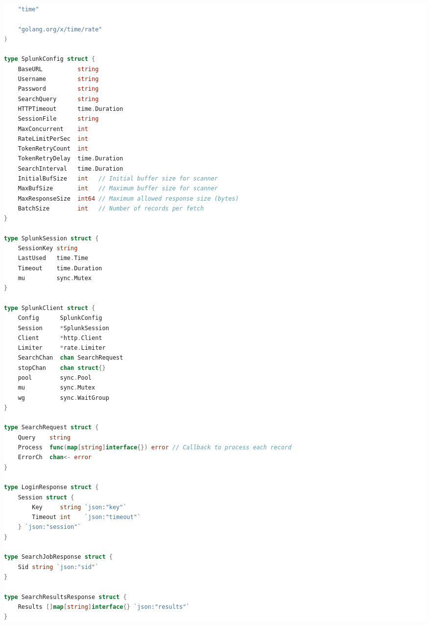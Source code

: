 ```go
    "time"

    "golang.org/x/time/rate"
)

type SplunkConfig struct {
    BaseURL          string
    Username         string
    Password         string
    SearchQuery      string
    HTTPTimeout      time.Duration
    SessionFile      string
    MaxConcurrent    int
    RateLimitPerSec  int
    TokenRetryCount  int
    TokenRetryDelay  time.Duration
    SearchInterval   time.Duration
    InitialBufSize   int   // Initial buffer size for scanner
    MaxBufSize       int   // Maximum buffer size for scanner
    MaxResponseSize  int64 // Maximum allowed response size (bytes)
    BatchSize        int   // Number of records per fetch
}

type SplunkSession struct {
    SessionKey string
    LastUsed   time.Time
    Timeout    time.Duration
    mu         sync.Mutex
}

type SplunkClient struct {
    Config      SplunkConfig
    Session     *SplunkSession
    Client      *http.Client
    Limiter     *rate.Limiter
    SearchChan  chan SearchRequest
    stopChan    chan struct{}
    pool        sync.Pool
    mu          sync.Mutex
    wg          sync.WaitGroup
}

type SearchRequest struct {
    Query    string
    Process  func(map[string]interface{}) error // Callback to process each record
    ErrorCh  chan<- error
}

type LoginResponse struct {
    Session struct {
        Key     string `json:"key"`
        Timeout int    `json:"timeout"`
    } `json:"session"`
}

type SearchJobResponse struct {
    Sid string `json:"sid"`
}

type SearchResultsResponse struct {
    Results []map[string]interface{} `json:"results"`
}

```
